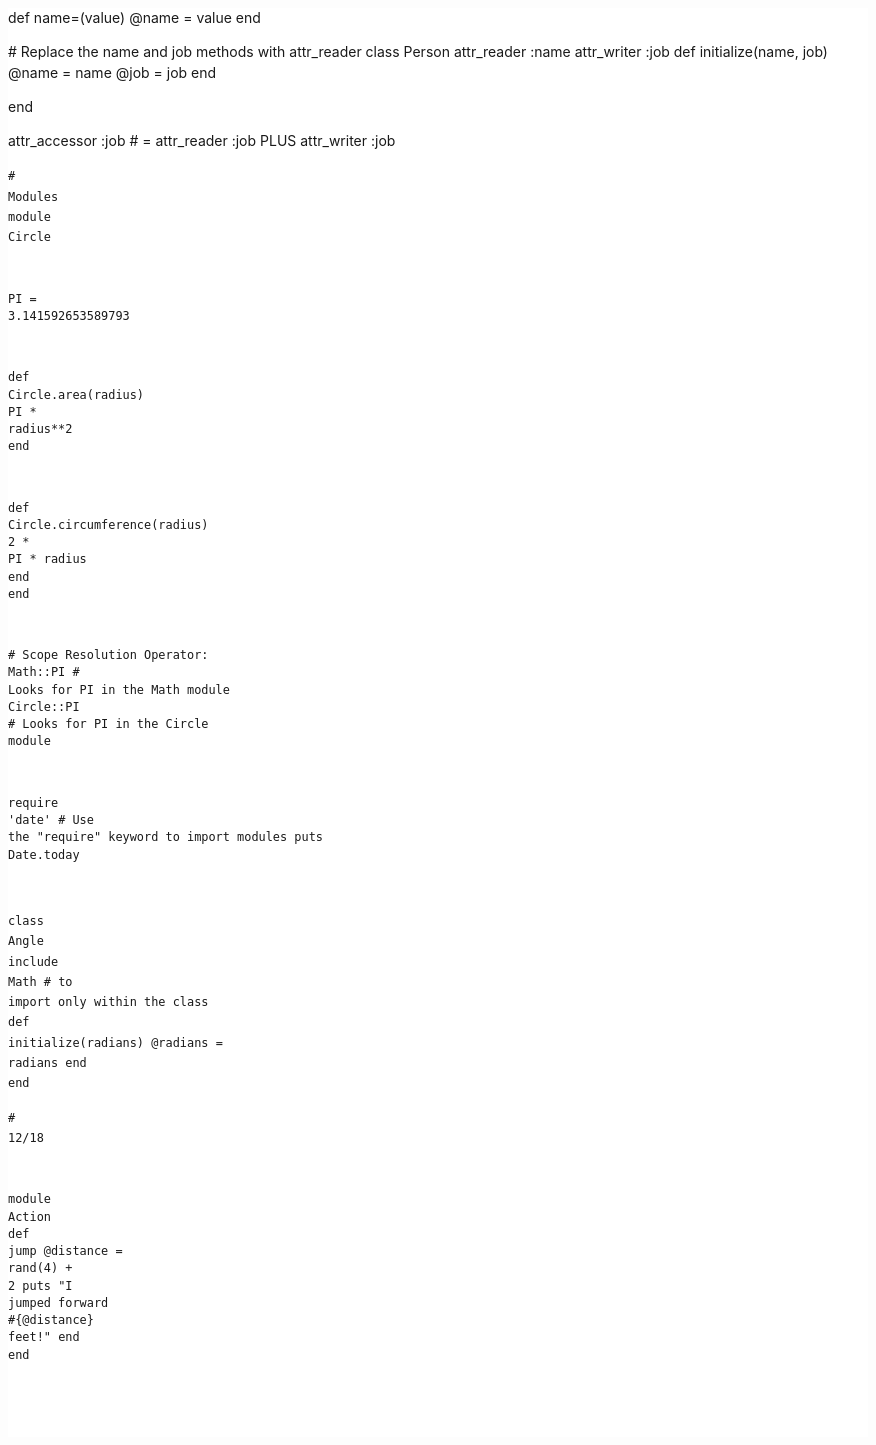 <span class="hljs-function"><span class="hljs-keyword">def</span> </span>name=(value)
  <span class="hljs-variable">@name</span> = value
<span class="hljs-keyword">end</span>

<span class="hljs-comment"># Replace the name and job methods with attr_reader</span>
<span class="hljs-class"><span class="hljs-keyword">class</span> <span class="hljs-title">Person</span></span>
    <span class="hljs-keyword">attr_reader</span> <span class="hljs-symbol">:name</span>
    <span class="hljs-keyword">attr_writer</span> <span class="hljs-symbol">:job</span>
  <span class="hljs-function"><span class="hljs-keyword">def</span> </span>initialize(name, job)
    <span class="hljs-variable">@name</span> = name
    <span class="hljs-variable">@job</span> = job
  <span class="hljs-keyword">end</span>

<span class="hljs-keyword">end</span>

<span class="hljs-keyword">attr_accessor</span> <span class="hljs-symbol">:job</span> <span class="hljs-comment"># = attr_reader :job PLUS attr_writer :job</span></code>
</pre><pre><code class="ruby hljs"><span class="hljs-comment"># Modules</span>
<span class="hljs-class"><span class="hljs-keyword">module</span> <span class="hljs-title">Circle</span></span>

  <span class="hljs-constant">PI</span> = <span class="hljs-number">3.141592653589793</span>

  <span class="hljs-function"><span class="hljs-keyword">def</span> </span><span class="hljs-constant">Circle</span>.area(radius)
    <span class="hljs-constant">PI</span> * radius**<span class="hljs-number">2</span>
  <span class="hljs-keyword">end</span>

  <span class="hljs-function"><span class="hljs-keyword">def</span> </span><span class="hljs-constant">Circle</span>.circumference(radius)
    <span class="hljs-number">2</span> * <span class="hljs-constant">PI</span> * radius
  <span class="hljs-keyword">end</span>
<span class="hljs-keyword">end</span>

<span class="hljs-comment"># Scope Resolution Operator:</span>
<span class="hljs-constant">Math::PI</span> <span class="hljs-comment"># Looks for PI in the Math module</span>
<span class="hljs-constant">Circle::PI</span> <span class="hljs-comment"># Looks for PI in the Circle module</span>

<span class="hljs-keyword">require</span> <span class="hljs-string">'date'</span> <span class="hljs-comment"># Use the "require" keyword to import modules</span>
puts <span class="hljs-constant">Date</span>.today

<span class="hljs-class"><span class="hljs-keyword">class</span> <span class="hljs-title">Angle</span></span>
  <span class="hljs-keyword">include</span> <span class="hljs-constant">Math</span> <span class="hljs-comment"># to import only within the class</span>
  <span class="hljs-function"><span class="hljs-keyword">def</span> </span>initialize(radians)
    <span class="hljs-variable">@radians</span> = radians
  <span class="hljs-keyword">end</span>
<span class="hljs-keyword">end</span></code>
</pre><pre><code class="ruby hljs"><span class="hljs-comment"># 12/18</span>

<span class="hljs-class"><span class="hljs-keyword">module</span> <span class="hljs-title">Action</span></span>
  <span class="hljs-function"><span class="hljs-keyword">def</span> </span>jump
    <span class="hljs-variable">@distance</span> = rand(<span class="hljs-number">4</span>) + <span class="hljs-number">2</span>
    puts <span class="hljs-string">"I jumped forward <span class="hljs-subst">#{<span class="hljs-variable">@distance</span>}</span> feet!"</span>
  <span class="hljs-keyword">end</span>
<span class="hljs-keyword">end</span>
